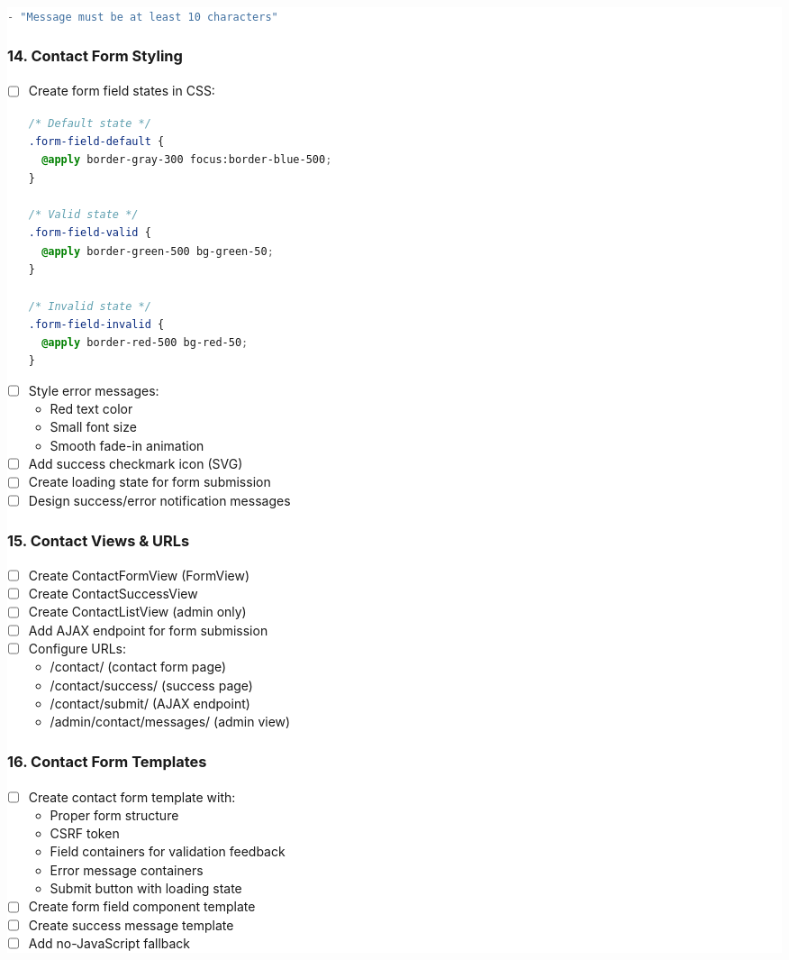   ```javascript
  - "Message must be at least 10 characters"
  ```

### 14. Contact Form Styling
- [ ] Create form field states in CSS:
  ```css
  /* Default state */
  .form-field-default {
    @apply border-gray-300 focus:border-blue-500;
  }
  
  /* Valid state */
  .form-field-valid {
    @apply border-green-500 bg-green-50;
  }
  
  /* Invalid state */
  .form-field-invalid {
    @apply border-red-500 bg-red-50;
  }
  ```
- [ ] Style error messages:
  - Red text color
  - Small font size
  - Smooth fade-in animation
- [ ] Add success checkmark icon (SVG)
- [ ] Create loading state for form submission
- [ ] Design success/error notification messages

### 15. Contact Views & URLs
- [ ] Create ContactFormView (FormView)
- [ ] Create ContactSuccessView
- [ ] Create ContactListView (admin only)
- [ ] Add AJAX endpoint for form submission
- [ ] Configure URLs:
  - /contact/ (contact form page)
  - /contact/success/ (success page)
  - /contact/submit/ (AJAX endpoint)
  - /admin/contact/messages/ (admin view)

### 16. Contact Form Templates
- [ ] Create contact form template with:
  - Proper form structure
  - CSRF token
  - Field containers for validation feedback
  - Error message containers
  - Submit button with loading state
- [ ] Create form field component template
- [ ] Create success message template
- [ ] Add no-JavaScript fallback
